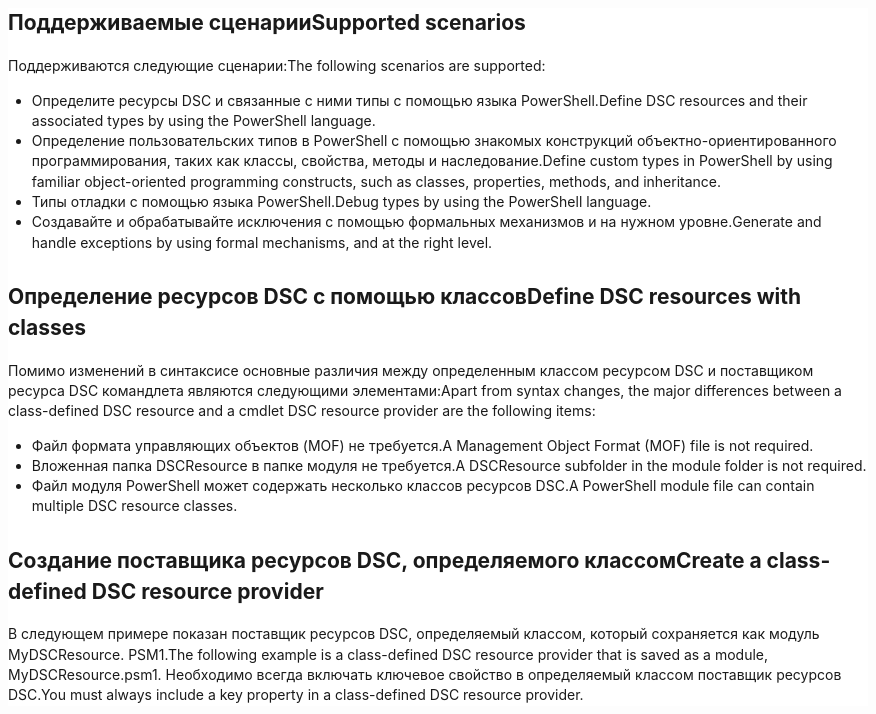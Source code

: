 ## <a name="supported-scenarios"></a><span data-ttu-id="a235b-110">Поддерживаемые сценарии</span><span class="sxs-lookup"><span data-stu-id="a235b-110">Supported scenarios</span></span>

<span data-ttu-id="a235b-111">Поддерживаются следующие сценарии:</span><span class="sxs-lookup"><span data-stu-id="a235b-111">The following scenarios are supported:</span></span>

- <span data-ttu-id="a235b-112">Определите ресурсы DSC и связанные с ними типы с помощью языка PowerShell.</span><span class="sxs-lookup"><span data-stu-id="a235b-112">Define DSC resources and their associated types by using the PowerShell language.</span></span>
- <span data-ttu-id="a235b-113">Определение пользовательских типов в PowerShell с помощью знакомых конструкций объектно-ориентированного программирования, таких как классы, свойства, методы и наследование.</span><span class="sxs-lookup"><span data-stu-id="a235b-113">Define custom types in PowerShell by using familiar object-oriented programming constructs, such as classes, properties, methods, and inheritance.</span></span>
- <span data-ttu-id="a235b-114">Типы отладки с помощью языка PowerShell.</span><span class="sxs-lookup"><span data-stu-id="a235b-114">Debug types by using the PowerShell language.</span></span>
- <span data-ttu-id="a235b-115">Создавайте и обрабатывайте исключения с помощью формальных механизмов и на нужном уровне.</span><span class="sxs-lookup"><span data-stu-id="a235b-115">Generate and handle exceptions by using formal mechanisms, and at the right level.</span></span>

## <a name="define-dsc-resources-with-classes"></a><span data-ttu-id="a235b-116">Определение ресурсов DSC с помощью классов</span><span class="sxs-lookup"><span data-stu-id="a235b-116">Define DSC resources with classes</span></span>

<span data-ttu-id="a235b-117">Помимо изменений в синтаксисе основные различия между определенным классом ресурсом DSC и поставщиком ресурса DSC командлета являются следующими элементами:</span><span class="sxs-lookup"><span data-stu-id="a235b-117">Apart from syntax changes, the major differences between a class-defined DSC resource and a cmdlet DSC resource provider are the following items:</span></span>

- <span data-ttu-id="a235b-118">Файл формата управляющих объектов (MOF) не требуется.</span><span class="sxs-lookup"><span data-stu-id="a235b-118">A Management Object Format (MOF) file is not required.</span></span>
- <span data-ttu-id="a235b-119">Вложенная папка DSCResource в папке модуля не требуется.</span><span class="sxs-lookup"><span data-stu-id="a235b-119">A DSCResource subfolder in the module folder is not required.</span></span>
- <span data-ttu-id="a235b-120">Файл модуля PowerShell может содержать несколько классов ресурсов DSC.</span><span class="sxs-lookup"><span data-stu-id="a235b-120">A PowerShell module file can contain multiple DSC resource classes.</span></span>

## <a name="create-a-class-defined-dsc-resource-provider"></a><span data-ttu-id="a235b-121">Создание поставщика ресурсов DSC, определяемого классом</span><span class="sxs-lookup"><span data-stu-id="a235b-121">Create a class-defined DSC resource provider</span></span>

<span data-ttu-id="a235b-122">В следующем примере показан поставщик ресурсов DSC, определяемый классом, который сохраняется как модуль MyDSCResource. PSM1.</span><span class="sxs-lookup"><span data-stu-id="a235b-122">The following example is a class-defined DSC resource provider that is saved as a module, MyDSCResource.psm1.</span></span> <span data-ttu-id="a235b-123">Необходимо всегда включать ключевое свойство в определяемый классом поставщик ресурсов DSC.</span><span class="sxs-lookup"><span data-stu-id="a235b-123">You must always include a key property in a class-defined DSC resource provider.</span></span>
